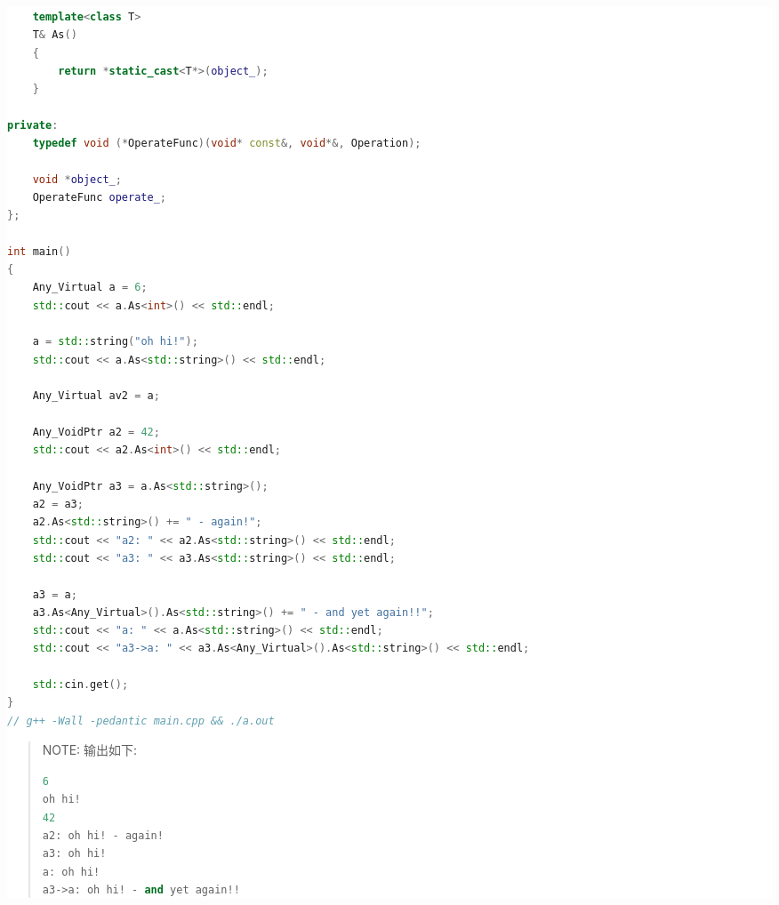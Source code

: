 ```C++
	template<class T>
	T& As()
	{
		return *static_cast<T*>(object_);
	}

private:
	typedef void (*OperateFunc)(void* const&, void*&, Operation);

	void *object_;
	OperateFunc operate_;
};

int main()
{
	Any_Virtual a = 6;
	std::cout << a.As<int>() << std::endl;

	a = std::string("oh hi!");
	std::cout << a.As<std::string>() << std::endl;

	Any_Virtual av2 = a;

	Any_VoidPtr a2 = 42;
	std::cout << a2.As<int>() << std::endl;

	Any_VoidPtr a3 = a.As<std::string>();
	a2 = a3;
	a2.As<std::string>() += " - again!";
	std::cout << "a2: " << a2.As<std::string>() << std::endl;
	std::cout << "a3: " << a3.As<std::string>() << std::endl;

	a3 = a;
	a3.As<Any_Virtual>().As<std::string>() += " - and yet again!!";
	std::cout << "a: " << a.As<std::string>() << std::endl;
	std::cout << "a3->a: " << a3.As<Any_Virtual>().As<std::string>() << std::endl;

	std::cin.get();
}
// g++ -Wall -pedantic main.cpp && ./a.out

```

> NOTE: 输出如下:
>
> ``` C++
> 6
> oh hi!
> 42
> a2: oh hi! - again!
> a3: oh hi!
> a: oh hi!
> a3->a: oh hi! - and yet again!!
> 
> ```
>
> 
